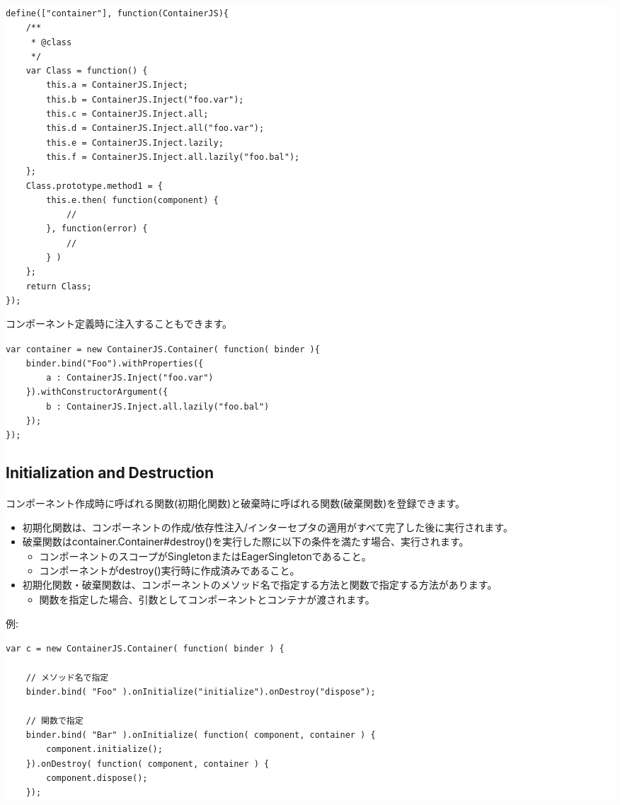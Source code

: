     define(["container"], function(ContainerJS){
        /**
         * @class
         */
        var Class = function() { 
            this.a = ContainerJS.Inject;
            this.b = ContainerJS.Inject("foo.var");
            this.c = ContainerJS.Inject.all;
            this.d = ContainerJS.Inject.all("foo.var");
            this.e = ContainerJS.Inject.lazily;
            this.f = ContainerJS.Inject.all.lazily("foo.bal");
        };
        Class.prototype.method1 = {
            this.e.then( function(component) {
                // 
            }, function(error) {
                // 
            } )
        };
        return Class;
    });

コンポーネント定義時に注入することもできます。

    var container = new ContainerJS.Container( function( binder ){
        binder.bind("Foo").withProperties({
            a : ContainerJS.Inject("foo.var")
        }).withConstructorArgument({
            b : ContainerJS.Inject.all.lazily("foo.bal")
        });
    });

## Initialization and Destruction

コンポーネント作成時に呼ばれる関数(初期化関数)と破棄時に呼ばれる関数(破棄関数)を登録できます。

- 初期化関数は、コンポーネントの作成/依存性注入/インターセプタの適用がすべて完了した後に実行されます。
- 破棄関数はcontainer.Container#destroy()を実行した際に以下の条件を満たす場合、実行されます。
  - コンポーネントのスコープがSingletonまたはEagerSingletonであること。
  - コンポーネントがdestroy()実行時に作成済みであること。
- 初期化関数・破棄関数は、コンポーネントのメソッド名で指定する方法と関数で指定する方法があります。
  - 関数を指定した場合、引数としてコンポーネントとコンテナが渡されます。

例:

    var c = new ContainerJS.Container( function( binder ) {
        
        // メソッド名で指定
        binder.bind( "Foo" ).onInitialize("initialize").onDestroy("dispose");

        // 関数で指定
        binder.bind( "Bar" ).onInitialize( function( component, container ) {
            component.initialize();
        }).onDestroy( function( component, container ) {
            component.dispose();
        });
    